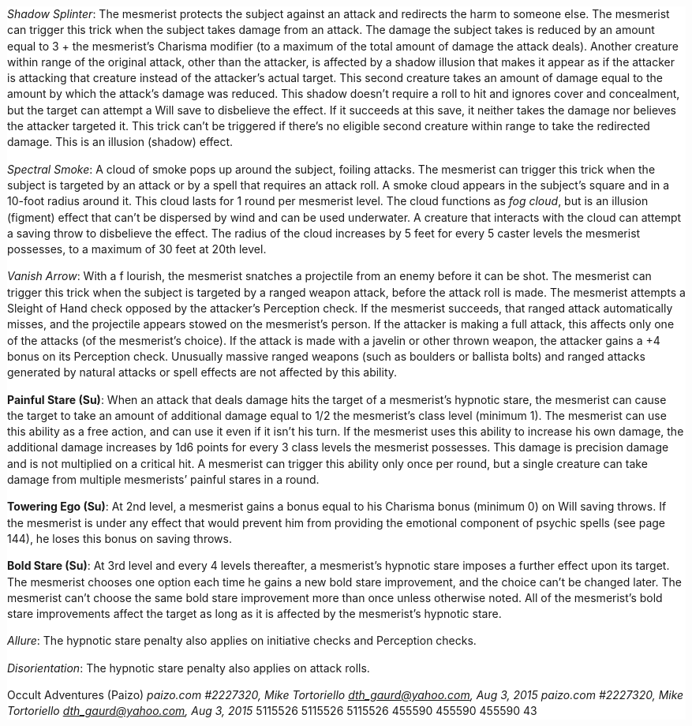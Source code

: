 *Shadow Splinter*: The mesmerist protects the subject against an attack and redirects the harm to someone else. The mesmerist can trigger this trick when the subject takes damage from an attack. The damage the subject takes is reduced by an amount equal to 3 + the mesmerist’s Charisma modifier (to a maximum of the total amount of damage the attack deals). Another creature within range of the original attack, other than the attacker, is affected by a shadow illusion that makes it appear as if the attacker is attacking that creature instead of the attacker’s actual target. This second creature takes an amount of damage equal to the amount by which the attack’s damage was reduced. This shadow doesn’t require a roll to hit and ignores cover and concealment, but the target can attempt a Will save to disbelieve the effect. If it succeeds at this save, it neither takes the damage nor believes the attacker targeted it. This trick can’t be triggered if there’s no eligible second creature within range to take the redirected damage. This is an illusion (shadow) effect. 

*Spectral Smoke*: A cloud of smoke pops up around the subject, foiling attacks. The mesmerist can trigger this trick when the subject is targeted by an attack or by a spell that requires an attack roll. A smoke cloud appears in the subject’s square and in a 10-foot radius around it. This cloud lasts for 1 round per mesmerist level. The cloud functions as *fog cloud*, but is an illusion (figment) effect that can’t be dispersed by wind and can be used underwater. A creature that interacts with the cloud can attempt a saving throw to disbelieve the effect. The radius of the cloud increases by 5 feet for every 5 caster levels the mesmerist possesses, to a maximum of 30 feet at 20th level. 

*Vanish Arrow*: With a f lourish, the mesmerist snatches a projectile from an enemy before it can be shot. The mesmerist can trigger this trick when the subject is targeted by a ranged weapon attack, before the attack roll is made. The mesmerist attempts a Sleight of Hand check opposed by the attacker’s Perception check. If the mesmerist succeeds, that ranged attack automatically misses, and the projectile appears stowed on the mesmerist’s person. If the attacker is making a full attack, this affects only one of the attacks (of the mesmerist’s choice). If the attack is made with a javelin or other thrown weapon, the attacker gains a +4 bonus on its Perception check. Unusually massive ranged weapons (such as boulders or ballista bolts) and ranged attacks generated by natural attacks or spell effects are not affected by this ability. 

**Painful Stare (Su)**: When an attack that deals damage hits the target of a mesmerist’s hypnotic stare, the mesmerist can cause the target to take an amount of additional damage equal to 1/2 the mesmerist’s class level (minimum 1). The mesmerist can use this ability as a free action, and can use it even if it isn’t his turn. If the mesmerist uses this ability to increase his own damage, the additional damage increases by 1d6 points for every 3 class levels the mesmerist possesses. This damage is precision damage and is not multiplied on a critical hit. A mesmerist can trigger this ability only once per round, but a single creature can take damage from multiple mesmerists’ painful stares in a round. 

**Towering Ego (Su)**: At 2nd level, a mesmerist gains a bonus equal to his Charisma bonus (minimum 0) on Will saving throws. If the mesmerist is under any effect that would prevent him from providing the emotional component of psychic spells (see page 144), he loses this bonus on saving throws. 

**Bold Stare (Su)**: At 3rd level and every 4 levels thereafter, a mesmerist’s hypnotic stare imposes a further effect upon its target. The mesmerist chooses one option each time he gains a new bold stare improvement, and the choice can’t be changed later. The mesmerist can’t choose the same bold stare improvement more than once unless otherwise noted. All of the mesmerist’s bold stare improvements affect the target as long as it is affected by the mesmerist’s hypnotic stare. 

*Allure*: The hypnotic stare penalty also applies on initiative checks and Perception checks. 

*Disorientation*: The hypnotic stare penalty also applies on attack rolls. 

Occult Adventures (Paizo) *paizo.com #2227320, Mike Tortoriello <dth_gaurd@yahoo.com>, Aug 3, 2015 paizo.com #2227320, Mike Tortoriello <dth_gaurd@yahoo.com>, Aug 3, 2015* 5115526 5115526 5115526 455590 455590 455590 43 
